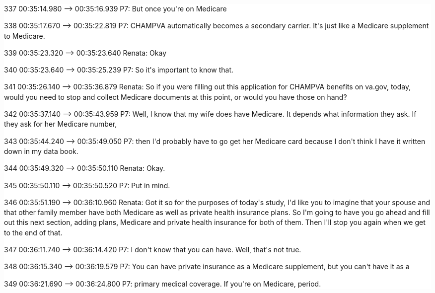 337
00:35:14.980 --> 00:35:16.939
P7: But once you're on Medicare

338
00:35:17.670 --> 00:35:22.819
P7: CHAMPVA automatically becomes a secondary carrier. It's just like a Medicare supplement to Medicare.

339
00:35:23.320 --> 00:35:23.640
Renata: Okay

340
00:35:23.640 --> 00:35:25.239
P7: So it's important to know that.

341
00:35:26.140 --> 00:35:36.879
Renata: So if you were filling out this application for CHAMPVA benefits on va.gov, today, would you need to stop and collect Medicare documents at this point, or would you have those on hand?

342
00:35:37.140 --> 00:35:43.959
P7: Well, I know that my wife does have Medicare. It depends what information they ask. If they ask for her Medicare number,

343
00:35:44.240 --> 00:35:49.050
P7: then I'd probably have to go get her Medicare card because I don't think I have it written down in my data book.

344
00:35:49.320 --> 00:35:50.110
Renata: Okay.

345
00:35:50.110 --> 00:35:50.520
P7: Put in mind.

346
00:35:51.190 --> 00:36:10.960
Renata: Got it so for the purposes of today's study, I'd like you to imagine that your spouse and that other family member have both Medicare as well as private health insurance plans. So I'm going to have you go ahead and fill out this next section, adding plans, Medicare and private health insurance for both of them. Then I'll stop you again when we get to the end of that.

347
00:36:11.740 --> 00:36:14.420
P7: I don't know that you can have. Well, that's not true.

348
00:36:15.340 --> 00:36:19.579
P7: You can have private insurance as a Medicare supplement, but you can't have it as a

349
00:36:21.690 --> 00:36:24.800
P7: primary medical coverage. If you're on Medicare, period.
